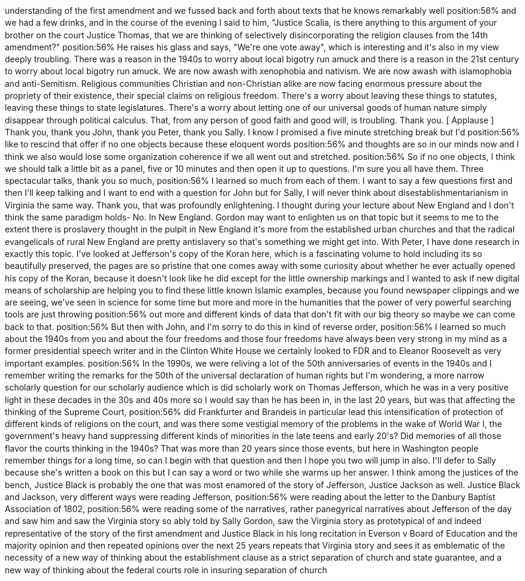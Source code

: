 understanding of the first amendment and we fussed back and forth about texts that he knows remarkably well position:56% and we had a few drinks, and in the course of the evening I said to him, "Justice Scalia, is there anything to this argument of your brother on the court Justice Thomas, that we are thinking of selectively disincorporating the religion clauses from the 14th amendment?" position:56% He raises his glass and says, "We're one vote away", which is interesting and it's also in my view deeply troubling. There was a reason in the 1940s to worry about local bigotry run amuck and there is a reason in the 21st century to worry about local bigotry run amuck. We are now awash with xenophobia and nativism. We are now awash with islamophobia and anti-Semitism. Religious communities Christian and non-Christian alike are now facing enormous pressure about the propriety of their existence, their special claims on religious freedom. There's a worry about leaving these things to statutes, leaving these things to state legislatures. There's a worry about letting one of our universal goods of human nature simply disappear through political calculus. That, from any person of good faith and good will, is troubling. Thank you. [ Applause ] Thank you, thank you John, thank you Peter, thank you Sally. I know I promised a five minute stretching break but I'd position:56% like to rescind that offer if no one objects because these eloquent words position:56% and thoughts are so in our minds now and I think we also would lose some organization coherence if we all went out and stretched. position:56% So if no one objects, I think we should talk a little bit as a panel, five or 10 minutes and then open it up to questions. I'm sure you all have them. Three spectacular talks, thank you so much, position:56% I learned so much from each of them. I want to say a few questions first and then I'll keep talking and I want to end with a question for John but for Sally, I will never think about disestablishmentarianism in Virginia the same way. Thank you, that was profoundly enlightening. I thought during your lecture about New England and I don't think the same paradigm holds- No. In New England. Gordon may want to enlighten us on that topic but it seems to me to the extent there is proslavery thought in the pulpit in New England it's more from the established urban churches and that the radical evangelicals of rural New England are pretty antislavery so that's something we might get into. With Peter, I have done research in exactly this topic. I've looked at Jefferson's copy of the Koran here, which is a fascinating volume to hold including its so beautifully preserved, the pages are so pristine that one comes away with some curiosity about whether he ever actually opened his copy of the Koran, because it doesn't look like he did except for the little ownership markings and I wanted to ask if new digital means of scholarship are helping you to find these little known Islamic examples, because you found newspaper clippings and we are seeing, we've seen in science for some time but more and more in the humanities that the power of very powerful searching tools are just throwing position:56% out more and different kinds of data that don't fit with our big theory so maybe we can come back to that. position:56% But then with John, and I'm sorry to do this in kind of reverse order, position:56% I learned so much about the 1940s from you and about the four freedoms and those four freedoms have always been very strong in my mind as a former presidential speech writer and in the Clinton White House we certainly looked to FDR and to Eleanor Roosevelt as very important examples. position:56% In the 1990s, we were reliving a lot of the 50th anniversaries of events in the 1940s and I remember writing the remarks for the 50th of the universal declaration of human rights but I'm wondering, a more narrow scholarly question for our scholarly audience which is did scholarly work on Thomas Jefferson, which he was in a very positive light in these decades in the 30s and 40s more so I would say than he has been in, in the last 20 years, but was that affecting the thinking of the Supreme Court, position:56% did Frankfurter and Brandeis in particular lead this intensification of protection of different kinds of religions on the court, and was there some vestigial memory of the problems in the wake of World War I, the government's heavy hand suppressing different kinds of minorities in the late teens and early 20's? Did memories of all those flavor the courts thinking in the 1940s? That was more than 20 years since those events, but here in Washington people remember things for a long time, so can I begin with that question and then I hope you two will jump in also. I'll defer to Sally because she's written a book on this but I can say a word or two while she warms up her answer. I think among the justices of the bench, Justice Black is probably the one that was most enamored of the story of Jefferson, Justice Jackson as well. Justice Black and Jackson, very different ways were reading Jefferson, position:56% were reading about the letter to the Danbury Baptist Association of 1802, position:56% were reading some of the narratives, rather panegyrical narratives about Jefferson of the day and saw him and saw the Virginia story so ably told by Sally Gordon, saw the Virginia story as prototypical of and indeed representative of the story of the first amendment and Justice Black in his long recitation in Everson v Board of Education and the majority opinion and then repeated opinions over the next 25 years repeats that Virginia story and sees it as emblematic of the necessity of a new way of thinking about the establishment clause as a strict separation of church and state guarantee, and a new way of thinking about the federal courts role in insuring separation of church